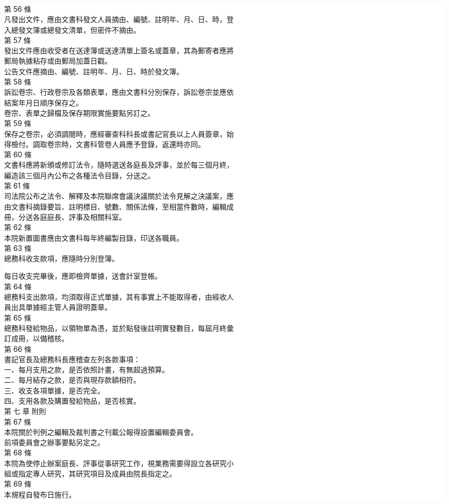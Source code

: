 
第 56 條  
凡發出文件，應由文書科發文人員摘由、編號、註明年、月、日、時，登  
入總發文簿或總發文清單，但密件不摘由。  
第 57 條  
發出文件應由收受者在送達簿或送達清單上簽名或蓋章，其為郵寄者應將  
郵局執據粘存或由郵局加蓋日戳。  
公告文件應摘由、編號、註明年、月、日、時於發文簿。  
第 58 條  
訴訟卷宗、行政卷宗及各類表單，應由文書科分別保存，訴訟卷宗並應依  
結案年月日順序保存之。  
卷宗、表單之歸檔及保存期限實施要點另訂之。  
第 59 條  
保存之卷宗，必須調閱時，應經審查科科長或書記官長以上人員簽章，始  
得檢付。調取卷宗時，文書科管卷人員應予登錄，返還時亦同。  
第 60 條  
文書科應將新頒或修訂法令，隨時選送各庭長及評事，並於每三個月終，  
編造該三個月內公布之各種法令目錄，分送之。  
第 61 條  
司法院公布之法令、解釋及本院聯席會議決議關於法令見解之決議案，應  
由文書科摘錄要旨、註明標目、號數、關係法條，至相當件數時，編輯成  
冊，分送各庭庭長、評事及相關科室。  
第 62 條  
本院新置圖書應由文書科每年終編製目錄，印送各職員。  
第 63 條  
總務科收支款項，應隨時分別登簿。  


每日收支完畢後，應即檢齊單據，送會計室登帳。  
第 64 條  
總務科支出款項，均須取得正式單據，其有事實上不能取得者，由經收人  
員出具單據經主管人員證明蓋章。  
第 65 條  
總務科發給物品，以領物單為憑，並於點發後註明實發數目，每屆月終彙  
訂成冊，以備稽核。  
第 66 條  
書記官長及總務科長應稽查左列各款事項：  
一、每月支用之款，是否依照計畫，有無超過預算。  
二、每月結存之款，是否與現存款額相符。  
三、收支各項單據，是否完全。  
四、支用各款及購置發給物品，是否核實。  
第 七 章 附則  
第 67 條  
本院關於判例之編輯及裁判書之刊載公報得設置編輯委員會。  
前項委員會之辦事要點另定之。  
第 68 條  
本院為使停止辦案庭長、評事從事研究工作，視業務需要得設立各研究小  
組或指定專人研究，其研究項目及成員由院長指定之。  
第 69 條  
本規程自發布日施行。  



